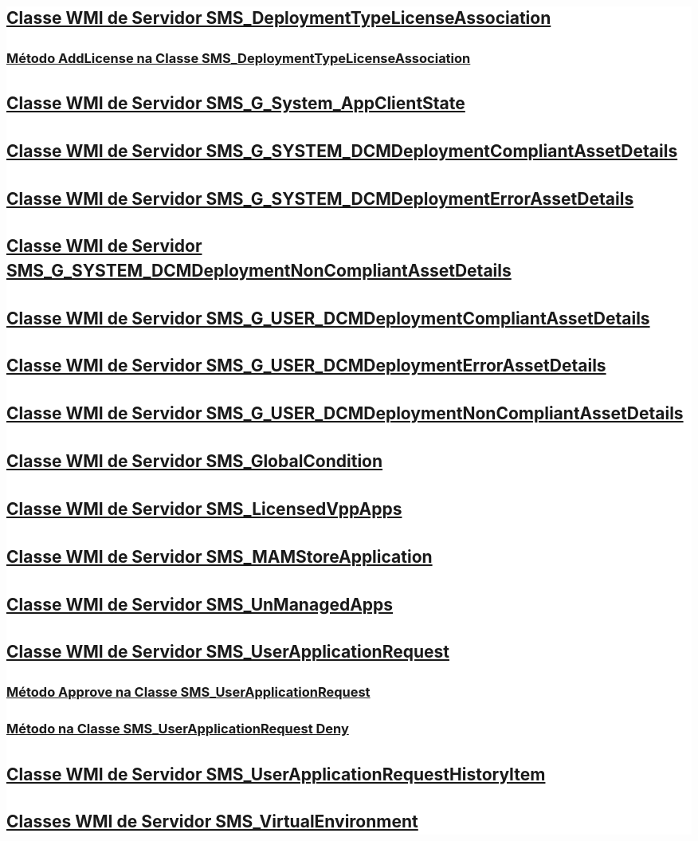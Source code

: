 ## [Classe WMI de Servidor SMS_DeploymentTypeLicenseAssociation](apps/sms_deploymenttypelicenseassociation-server-wmi-class.md)
### [Método AddLicense na Classe SMS_DeploymentTypeLicenseAssociation](apps/addlicense-method-in-class-sms_deploymenttypelicenseassociation.md)
## [Classe WMI de Servidor SMS_G_System_AppClientState](apps/sms_g_system_appclientstate-server-wmi-class.md)
## [Classe WMI de Servidor SMS_G_SYSTEM_DCMDeploymentCompliantAssetDetails](apps/sms_g_system_dcmdeploymentcompliantassetdetails-server-wmi-class.md)
## [Classe WMI de Servidor SMS_G_SYSTEM_DCMDeploymentErrorAssetDetails](apps/sms_g_system_dcmdeploymenterrorassetdetails-server-wmi-class.md)
## [Classe WMI de Servidor SMS_G_SYSTEM_DCMDeploymentNonCompliantAssetDetails](apps/sms_g_system_dcmdeploymentnoncompliantassetdetails-server-wmi-class.md)
## [Classe WMI de Servidor SMS_G_USER_DCMDeploymentCompliantAssetDetails](apps/sms_g_user_dcmdeploymentcompliantassetdetails-server-wmi-class.md)
## [Classe WMI de Servidor SMS_G_USER_DCMDeploymentErrorAssetDetails](apps/sms_g_user_dcmdeploymenterrorassetdetails-server-wmi-class.md)
## [Classe WMI de Servidor SMS_G_USER_DCMDeploymentNonCompliantAssetDetails](apps/sms_g_user_dcmdeploymentnoncompliantassetdetails-server-wmi-class.md)
## [Classe WMI de Servidor SMS_GlobalCondition](apps/sms_globalcondition-server-wmi-class.md)
## [Classe WMI de Servidor SMS_LicensedVppApps](apps/sms_licensedvppapps-server-wmi-class.md)
## [Classe WMI de Servidor SMS_MAMStoreApplication](apps/sms_mamstoreapplication-server-wmi-class.md)
## [Classe WMI de Servidor SMS_UnManagedApps](apps/sms_unmanagedapps-server-wmi-class.md)
## [Classe WMI de Servidor SMS_UserApplicationRequest](apps/sms_userapplicationrequest-server-wmi-class.md)
### [Método Approve na Classe SMS_UserApplicationRequest](apps/approve-method-in-class-sms_userapplicationrequest.md)
### [Método na Classe SMS_UserApplicationRequest Deny](apps/deny-method-in-class-sms_userapplicationrequest.md)
## [Classe WMI de Servidor SMS_UserApplicationRequestHistoryItem](apps/sms_userapplicationrequesthistoryitem-server-wmi-class.md)
## [Classes WMI de Servidor SMS_VirtualEnvironment](apps/sms_virtualenvironment-server-wmi-classes.md)